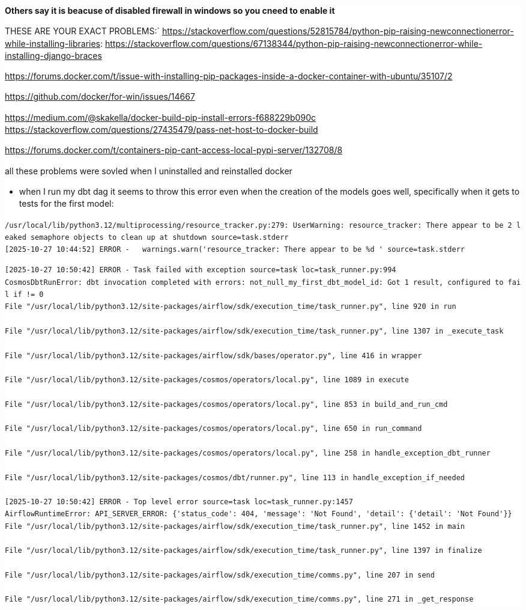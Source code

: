 **Others say it is beacuse of disabled firewall in windows so you cneed to enable it**

THESE ARE YOUR EXACT PROBLEMS:`
https://stackoverflow.com/questions/52815784/python-pip-raising-newconnectionerror-while-installing-libraries:
https://stackoverflow.com/questions/67138344/python-pip-raising-newconnectionerror-while-installing-django-braces

https://forums.docker.com/t/issue-with-installing-pip-packages-inside-a-docker-container-with-ubuntu/35107/2

https://github.com/docker/for-win/issues/14667

https://medium.com/@skakella/docker-build-pip-install-errors-f688229b090c
https://stackoverflow.com/questions/27435479/pass-net-host-to-docker-build

https://forums.docker.com/t/containers-pip-cant-access-local-pypi-server/132708/8

all these problems were sovled when I uninstalled and reinstalled docker

* when I run my dbt dag it seems to throw this error even when the creation of the models goes well, specifically when it gets to tests for the first model: 
```
/usr/local/lib/python3.12/multiprocessing/resource_tracker.py:279: UserWarning: resource_tracker: There appear to be 2 leaked semaphore objects to clean up at shutdown source=task.stderr
[2025-10-27 10:44:52] ERROR -   warnings.warn('resource_tracker: There appear to be %d ' source=task.stderr
```

```
[2025-10-27 10:50:42] ERROR - Task failed with exception source=task loc=task_runner.py:994
CosmosDbtRunError: dbt invocation completed with errors: not_null_my_first_dbt_model_id: Got 1 result, configured to fail if != 0
File "/usr/local/lib/python3.12/site-packages/airflow/sdk/execution_time/task_runner.py", line 920 in run

File "/usr/local/lib/python3.12/site-packages/airflow/sdk/execution_time/task_runner.py", line 1307 in _execute_task

File "/usr/local/lib/python3.12/site-packages/airflow/sdk/bases/operator.py", line 416 in wrapper

File "/usr/local/lib/python3.12/site-packages/cosmos/operators/local.py", line 1089 in execute

File "/usr/local/lib/python3.12/site-packages/cosmos/operators/local.py", line 853 in build_and_run_cmd

File "/usr/local/lib/python3.12/site-packages/cosmos/operators/local.py", line 650 in run_command

File "/usr/local/lib/python3.12/site-packages/cosmos/operators/local.py", line 258 in handle_exception_dbt_runner

File "/usr/local/lib/python3.12/site-packages/cosmos/dbt/runner.py", line 113 in handle_exception_if_needed

[2025-10-27 10:50:42] ERROR - Top level error source=task loc=task_runner.py:1457
AirflowRuntimeError: API_SERVER_ERROR: {'status_code': 404, 'message': 'Not Found', 'detail': {'detail': 'Not Found'}}
File "/usr/local/lib/python3.12/site-packages/airflow/sdk/execution_time/task_runner.py", line 1452 in main

File "/usr/local/lib/python3.12/site-packages/airflow/sdk/execution_time/task_runner.py", line 1397 in finalize

File "/usr/local/lib/python3.12/site-packages/airflow/sdk/execution_time/comms.py", line 207 in send

File "/usr/local/lib/python3.12/site-packages/airflow/sdk/execution_time/comms.py", line 271 in _get_response
```